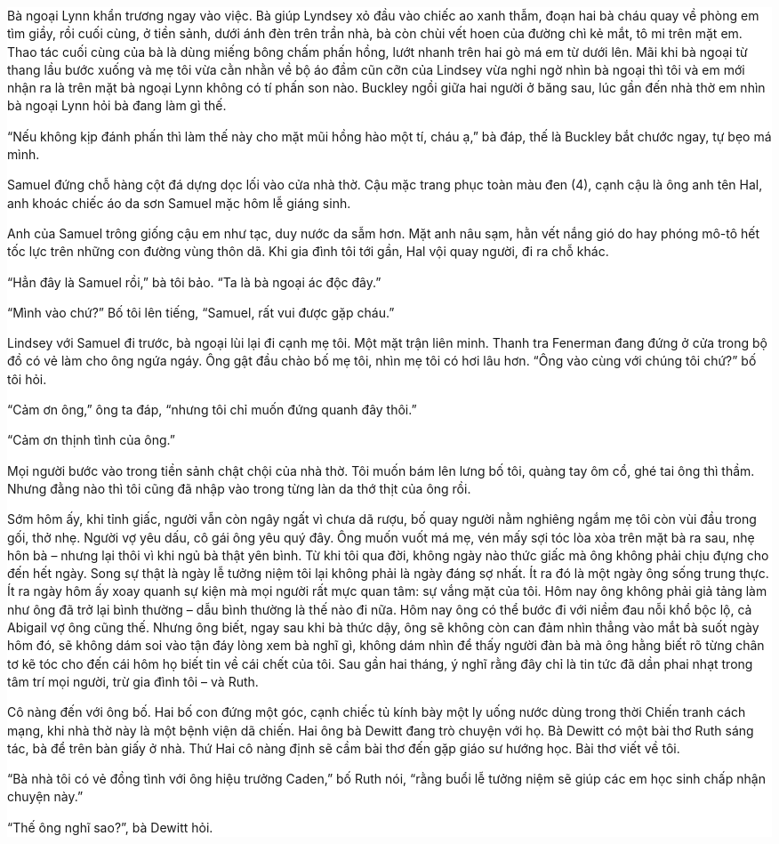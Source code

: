 Bà ngoại Lynn khẩn trương ngay vào việc. Bà giúp Lyndsey xỏ đầu vào chiếc ao xanh thẫm, đoạn hai bà cháu quay về phòng em tìm giầy, rồi cuối cùng, ở tiền sảnh, dưới ánh đèn trên trần nhà, bà còn chùi vết hoen của đường chì kẻ mắt, tô mi trên mặt em. Thao tác cuối cùng của bà là dùng miếng bông chấm phấn hồng, lướt nhanh trên hai gò má em từ dưới lên. Mãi khi bà ngoại từ thang lầu bước xuống và mẹ tôi vừa cằn nhằn về bộ áo đầm cũn cỡn của Lindsey vừa nghi ngờ nhìn bà ngoại thì tôi và em mới nhận ra là trên mặt bà ngoại Lynn không có tí phấn son nào. Buckley ngồi giữa hai người ở băng sau, lúc gần đến nhà thờ em nhìn bà ngoại Lynn hỏi bà đang làm gì thế.

“Nếu không kịp đánh phấn thì làm thế này cho mặt mũi hồng hào một tí, cháu ạ,” bà đáp, thế là Buckley bắt chước ngay, tự bẹo má mình.


Samuel đứng chỗ hàng cột đá dựng dọc lối vào cửa nhà thờ. Cậu mặc trang phục toàn màu đen (4), cạnh cậu là ông anh tên Hal, anh khoác chiếc áo da sơn Samuel mặc hôm lễ giáng sinh.

Anh của Samuel trông giống cậu em như tạc, duy nước da sẫm hơn. Mặt anh nâu sạm, hằn vết nắng gió do hay phóng mô-tô hết tốc lực trên những con đường vùng thôn dã. Khi gia đình tôi tới gần, Hal vội quay người, đi ra chỗ khác.

“Hẳn đây là Samuel rồi,” bà tôi bảo. “Ta là bà ngoại ác độc đây.”

“Mình vào chứ?” Bố tôi lên tiếng, “Samuel, rất vui được gặp cháu.”

Lindsey với Samuel đi trước, bà ngoại lùi lại đi cạnh mẹ tôi. Một mặt trận liên minh. Thanh tra Fenerman đang đứng ở cửa trong bộ đồ có vẻ làm cho ông ngứa ngáy. Ông gật đầu chào bố mẹ tôi, nhìn mẹ tôi có hơi lâu hơn. “Ông vào cùng với chúng tôi chứ?” bố tôi hỏi.

“Cảm ơn ông,” ông ta đáp, “nhưng tôi chỉ muốn đứng quanh đây thôi.”

“Cảm ơn thịnh tình của ông.”

Mọi người bước vào trong tiền sảnh chật chội của nhà thờ. Tôi muốn bám lên lưng bố tôi, quàng tay ôm cổ, ghé tai ông thì thầm. Nhưng đằng nào thì tôi cũng đã nhập vào trong từng làn da thớ thịt của ông rồi.

Sớm hôm ấy, khi tỉnh giấc, người vẫn còn ngây ngất vì chưa dã rượu, bố quay người nằm nghiêng ngắm mẹ tôi còn vùi đầu trong gối, thở nhẹ. Người vợ yêu dấu, cô gái ông yêu quý đây. Ông muốn vuốt má mẹ, vén mấy sợi tóc lòa xòa trên mặt bà ra sau, nhẹ hôn bà – nhưng lại thôi vì khi ngủ bà thật yên bình. Từ khi tôi qua đời, không ngày nào thức giấc mà ông không phải chịu đựng cho đến hết ngày. Song sự thật là ngày lễ tưởng niệm tôi lại không phải là ngày đáng sợ nhất. Ít ra đó là một ngày ông sống trung thực. Ít ra ngày hôm ấy xoay quanh sự kiện mà mọi người rất mực quan tâm: sự vắng mặt của tôi. Hôm nay ông không phải giả tảng làm như ông đã trở lại bình thường – dẫu bình thường là thế nào đi nữa. Hôm nay ông có thể bước đi với niềm đau nỗi khổ bộc lộ, cả Abigail vợ ông cũng thế. Nhưng ông biết, ngay sau khi bà thức dậy, ông sẽ không còn can đảm nhìn thẳng vào mắt bà suốt ngày hôm đó, sẽ không dám soi vào tận đáy lòng xem bà nghĩ gì, không dám nhìn để thấy người đàn bà mà ông hằng biết rõ từng chân tơ kẽ tóc cho đến cái hôm họ biết tin về cái chết của tôi. Sau gần hai tháng, ý nghĩ rằng đây chỉ là tin tức đã dần phai nhạt trong tâm trí mọi người, trừ gia đình tôi – và Ruth.

Cô nàng đến với ông bố. Hai bố con đứng một góc, cạnh chiếc tủ kính bày một ly uống nước dùng trong thời Chiến tranh cách mạng, khi nhà thờ này là một bệnh viện dã chiến. Hai ông bà Dewitt đang trò chuyện với họ. Bà Dewitt có một bài thơ Ruth sáng tác, bà để trên bàn giấy ở nhà. Thứ Hai cô nàng định sẽ cầm bài thơ đến gặp giáo sư hướng học. Bài thơ viết về tôi.

“Bà nhà tôi có vẻ đồng tình với ông hiệu trưởng Caden,” bố Ruth nói, “rằng buổi lễ tưởng niệm sẽ giúp các em học sinh chấp nhận chuyện này.”

“Thế ông nghĩ sao?”, bà Dewitt hỏi.
